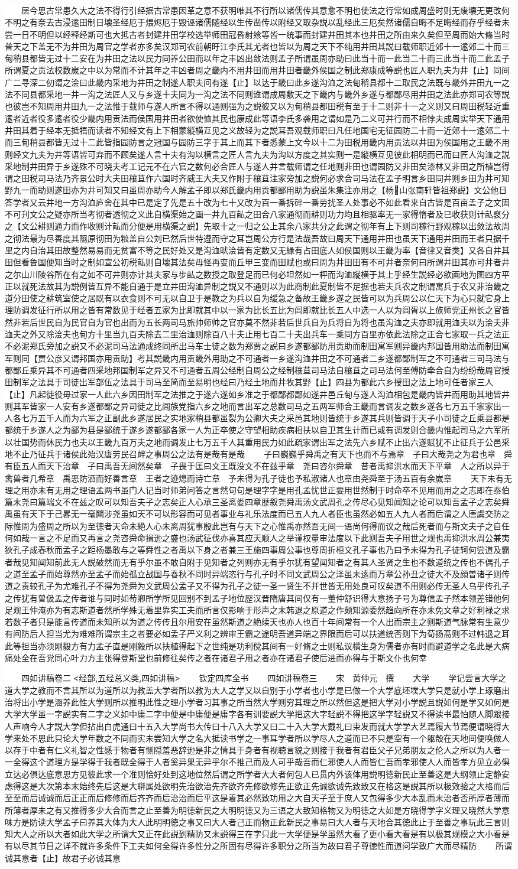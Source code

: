 　　居今思古常患久大之法不得行引经据古常患因革之意不获明唯其不行所以诸儒传其意愈不明也使法之行常如成周盛时则无废壊无更改何不明之有奈去古浸逺田制日壊圣经厄于煨烬厄于毁诬诸儒随经以生传凿传以附经又取杂説以乱经此三厄矣然诸儒自晦不足晦经而存乎经者未尝一日不明但以经释经斯可也大抵古者封建井田学校选举师田冠昏射飨等皆一统事而封建井田其本也井田之所由来久矣但至周而始大偹当时普天之下盖无不为井田为周官之学者亦多矣汉郑司农前朝盱江李氏其尤者也皆以为周之天下不纯用井田其説曰载师职近郊十一逺郊二十而三甸稍县都皆无过十二安在为井田之法以民力同养公田而以年之丰凶出敛法则孟子所谓虽周亦助曰此当十而一此当二十而三此当十而二此孟子所谓夏之贡法校数嵗之中以为常而不计其年之丰凶者周之畿内不用井田而用井田者畿外侯国之制此郑康成等説也匠人职九夫为井【止】同间广二寻深二仞谓之浍曰此畿内采地为井田之制遂人职夫间有遂【止】以达于畿曰此乡遂沟洫之法甸稍县都十二取民之法既与畿外井田九一之法不同县都采地一井一沟之法匠人又与乡遂十夫同为一沟之法不同则谁谓成周敷天之下畿内与畿外乡遂与都鄙尽用井田之法此亦郑司农等説也彼岂不知周用井田九一之法惟于载师与遂人所言不得以通则强为之説彼又以为甸稍县都田税有至于十二则非十一之义则又曰周田税轻近重逺者近者役多逺者役少畿内用贡法而侯国用井田者欲使恤其民也康成此等语李氏多袭用之谓如是乃二义可并行而不相悖夫成周实举天下通用井田其着于经本无抵牾而读者不知经文有上下相蒙縦横互见之义故轻为之説耳吾观载师职曰凡任地国宅无征园防二十而一近郊十一逺郊二十而三甸稍县都皆无过十二此皆指园防言之冠国与园防三字于其上而其下者悉蒙上文今以十二为田税用畿内用贡法以井田为侯国用之王畿不用则经文九夫为井等语皆可弃而不顾矣遂人言十夫有沟以横言之匠人言九夫为沟以方度之其实则一是縦横互见彼此相明而已而曰匠人沟洫之説采地制井田异于乡遂殊不可晓夫考工记元不在六官之数何必合匠人与遂人并言载师谓之任地则非田也谓园防又非田矣漆林又非田之所植岂得谓之田税司马法乃齐景公时大夫田穰苴作六国时齐威王大夫又作附于穰苴注家旁加之説何必求合司马法在孟子明言乡田同井则乡田为井可知野九一而助则遂田亦为井可知又曰虽周亦助今人解孟子即以郑氏畿内用贡都鄙用助为説虽朱集注亦用之【杨山张南轩皆祖郑説】文公他日答学者又云井地一方沟洫庐舍在其中已是定了先是五十改为七十又改为百一番拆碎一番劳扰圣人处事必不如此看来自古皆是百亩孟子之文固不可刋文公之疑亦所当考彻者透彻之义此自横渠始之画一井九百畆之田合八家通彻而耕则功力均且相驱率无一家得惰者及已收获则计畆裒分之【文公耕则通力而作收则计畆而分便是用横渠之説】先取十之一归之公上其余八家共分之此谓之彻年有上下则司稼行野观稼以出敛法故周之彻法最为尽善度其隰原彻田为粮盖自公刘已然后世特遵而守之耳岂周公方行是法哉吾故曰周天下通用井田也虽天下通用井田而王者只据千里之内自治其田故整然易易而无贫富不等之民好处又是沟洫畎浍皆有定数又无縁有占田底人如侯国则以王畿为率【音律又音类】又各自井其田但看鲁国便知当时之制如宣公初税畆则自壊其法矣毋怪再变而丘甲三变而田赋也或曰周为井田田有不可井者奈何曰所谓井田其亦可井者井之尔山川陵谷所在有之如不可井则亦计其夫家与步畆之数授之取登足而已何必坦然如一枰而沟洫縦横于其上乎经生説经必欲画地为图四方平正以就死法故其为説例皆互异不能自通于是立井田沟洫异制之説又不通则以为此商制此夏制皆不足据也若夫兵农之制谓寓兵于农又非治畿之道分田使之耕筑室使之居既有以衣食则不可无以自卫于是教之为兵以自为缓急之备故王畿乡遂之民皆可以为兵周公以仁天下为心只就它身上理防调发征行所以用之皆有常数见于经者五家为比即就其中以一家为比长五比为闾即就比长五人中选一人以为闾胥以上族师党正州长之官皆然非若后世民自为民官自为官也出而为五长两司马旅帅师帅之官亦莫不然非若后世兵自为兵将自为将也虽沟洫之夫亦即就用洫夫以为浍夫非洫夫之外又除浍夫也甸方十里当九百夫除去二里治洫则除百八十夫止用七百二十夫出兵车一乗同方百里亦依此法除之正合七家取一兵之法正不必泥郑氏旁加之説又不必泥司马法通成终同所出马车士徒之数为郑贾之説曰乡遂都鄙防用贡助而制田寓军则异畿内邦国皆用助法而制田寓军则同【贾公彦又谓邦国亦用贡助】考其説畿内用贡畿外用助之不可通者一乡遂沟洫井田之不可通者二乡遂都鄙制军之不可通者三司马法与都鄙丘乗异其不可通者四采地邦国制军之异又不可通者五周公经制自周公之经制穰苴司马法自穰苴之司马法何至傅防牵合自为纷纷哉周官授田制军之法具于司徒出军部伍之法具于司马至简而至易明也经曰乃经土地而井牧其野【止】四县为都此六乡授田之法上地可任者家三人【止】凡起徒役毋过家一人此六乡因田制军之法推之于遂六遂如乡准之于都鄙都鄙如遂井邑丘甸与遂人沟洫相包是畿内皆井而用助其地皆井则其军皆家一人安有乡遂都鄙之异司徒之比闾族党指六乡之地而言出军之总数司马之五两军师合王畿而言调发之数乡遂各七万五千家家出一人各七万五千人而为六军之正副此乡遂居民之实地家稍县都虽裂为公卿大夫之采邑其地则皆统于乡遂其兵则皆调于天子小司徒之丘乗县都是都统于乡遂人之为鄙为县是鄙统于遂乡遂都鄙各家一人为正卒使之守望相助疾病相扶以自卫其生计而已或有调发则合畿内惟起司马之六军所以壮国势而休民力也夫以王畿九百万夫之地而调发止七万五千人其重用民力如此疏家谓出军之法先六乡赋不止出六遂赋犹不止征兵于公邑采地不止乃征兵于诸侯此殆汉唐劳民召衅之事周公之法有是哉有是哉
　　子曰巍巍乎舜禹之有天下也而不与焉章　子曰大哉尧之为君也章　舜有臣五人而天下治章　子曰禹吾无间然矣章　子畏于匡曰文王既没文不在兹乎章　尧曰咨尔舜章　昔者禹抑洪水而天下平章　人之所以异于禽兽者几希章　禹恶防酒而好善言章　王者之迹熄而诗亡章　予未得为孔子徒也予私淑诸人也章由尧舜至于汤五百有余嵗章
　　天下未有无理之用亦未有无用之理语孟两书虽门人记当时师弟问答之言然句句是理字字是用孔孟忧世正要用世然制于时命卒不见用而用之之志即在泰伯篇末尧曰篇端文不在兹之叹可以知吾夫子之志矣正人心承三圣离娄四章歴叙尧舜禹汤文武周孔之传尽心见知闻知之论可以知吾孟子之志矣舜禹虽有天下于己畧无一毫闗涉尧虽如天不可以形容而可见者事业与礼乐法度而已五人九人者臣也虽然必如五人九人者而后谓之人唐虞交防之际惟周为盛周之所以为至徳者天命未絶人心未离周犹事殷此岂有与天下之心惟禹亦然吾无间一语尚何得而议之哉后死者而与斯文夫子之自任何如哉一言之不足而又再言之尧咨舜命揖逊之盛也汤武征伐亦喜其应天顺人之举谨权量审法度以下此则吾夫子用世之规也禹抑洪水周公兼夷狄孔子成春秋而孟子之距杨墨敢与之等舜性之者禹以下身之者兼三王施四事周公事也尊周折桓文孔子事也乃曰予未得为孔子徒轲何尝道及霸者哉见知闻知前此无人説破然而无有乎尔虽不敢自附于见知者之列则亦无有乎尔犹有望闻知者之有其人圣贤之生也不数道统之传也不偶孔子之道至孟子而始尊然亦至孟子而始孤立战国与春秋不同时异端恣行与孔子时不同文武周公之泽虽未逺而万章公孙丑之徒大不及顔曽诸子则传道之责较孔子为尤难孔子不得为尧舜为文武周公孟子又不得为孔子之徒一圣一贤生不并世皆无用处良可叹矣道不用则必传无圣人乌乎传孔子之传犹有曽伋孟之传者谁与同时如荀卿所学所见回别不到孟子地位歴汉晋隋唐其间仅有一董仲舒识得大意扬子号为尊信孟子然本领差错他何足观王仲淹亦为有志斯道者然所学殊无着里靠实工夫而所言仅影响于形声之末韩退之原道之作颇知源委然趋向所在亦未免文章之好利禄之求若数子者只是能言传道而未知所以为道之传传且尔用安在虽然斯道之絶续天也亦人也百十年间常有一个人出而宗主之则斯道气脉常有生意少有间防后人担当尤为难难所谓宗主之者要必如孟子严义利之辨审王霸之途明吾道异端之界限而后可以扶道统否则下为荀扬髙则不过韩退之耳此等担当亦须刚毅方有力孟子直是刚毅所以扶植得起下之世纯是功利傥其间有一好脩之士则私议横生身为儒者亦有时而避道学之名此是大病痛处全在吾党同心叶力方主张得登斯堂也前修往矣传之者在诸君子用之者亦在诸君子使后进而亦得与于斯文仆也何幸




　　四如讲稿卷二
<经部,五经总义类,四如讲稿>
　　钦定四库全书
　　四如讲稿卷三
　　宋　黄仲元　撰
　　大学
　　学记尝言大学之道大学之教而不言其所以为道所以为教盖大学者所以教为大人之学又以自别于小学者也小学是已做一个大学底坯墣大学只是就小学上琢磨出治将出小学是涵养此性大学则所以推明此性之理小学者习其事之所当然大学则穷其理之所以然但这是把大学对小学説且説如何是学又如何是大学大学虽一字説实有二字之义如中庸二字中便是中庸便是庸字各有训要説大学把这大字轻説不得把这学字轻説又不得读书最怕随人脚跟接人声响今人才説大学但拈出白虎通曰十五入大学尚书大传曰十八入大学又曰二十入大学大戴礼曰束发而就大学学大艺焉履大节焉便谓晓得大学来处不思此只论大学年数之不同而实未尝知大学之名大抵读书学之一事耳学者所以学尽人之道而已不只是空有一个躯殻在天地间便唤做人以存于中者有仁义礼智之性感于物者有恻隠羞恶辞逊是非之情具于身者有视聴言貌之则接于我者有君臣父子兄弟朋友之伦人之所以为人者一一全得这个道理方是学得于我者既全得于人者奚异果无异乎尔不推己而及人可乎哉吾而仁邪使人人而皆仁吾而孝邪使人人而皆孝方见立必俱立达必俱达底意思方见彼此求一个准则恰好处到这地位然后谓之所学者大大者何包人已贯内外该体用説明徳新民止至善这是大纲领止定静安虑得这是大次第本末始终先后这是大聨属处欲明先治欲治先齐欲齐先修欲修先正欲正先诚欲诚先致致又在格这是説其所以极效验之大格而后至至而后诚诚而后正正而后修修而后齐齐而后治治而后平这是着其必然致功用之大自天子至于庶人又包得多少大本乱而末治者否所厚者薄而所薄者厚未之有又推得多少大合而言之止至善为明徳新民之大明明徳又为三语之大致知格物又为明徳之大如是方晓得学字义理又晓然大学意味方是防读大学孟子曰养其大体为大人此明明徳之事又曰大人者己正而物正此新民之事易曰大人者与天地合其徳此止于至善之事玩此三言则知大人之所以大者如此大学之所谓大又正在此説到精防又未説得三在字只此一大学便是学虽然大看了更小看大看是有以极其规模之大小看是有以尽其节目之详不就许多条件下工夫如何全得许多性分之所固有尽得许多职分之所当为故曰君子尊徳性而道问学致广大而尽精防
　　所谓诚其意者【止】故君子必诚其意